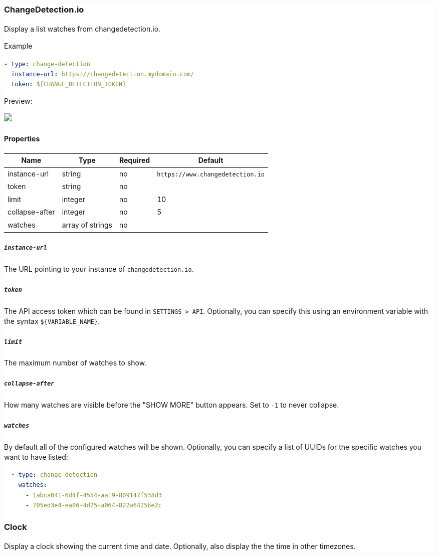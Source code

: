 ### ChangeDetection.io
Display a list watches from changedetection.io.

Example

```yaml
- type: change-detection
  instance-url: https://changedetection.mydomain.com/
  token: ${CHANGE_DETECTION_TOKEN}
```

Preview:

![](images/change-detection-widget-preview.png)

#### Properties

| Name | Type | Required | Default |
| ---- | ---- | -------- | ------- |
| instance-url | string | no | `https://www.changedetection.io` |
| token | string | no |  |
| limit | integer | no | 10 |
| collapse-after | integer | no | 5 |
| watches | array of strings | no |  |

##### `instance-url`
The URL pointing to your instance of `changedetection.io`.

##### `token`
The API access token which can be found in `SETTINGS > API`. Optionally, you can specify this using an environment variable with the syntax `${VARIABLE_NAME}`.

##### `limit`
The maximum number of watches to show.

##### `collapse-after`
How many watches are visible before the "SHOW MORE" button appears. Set to `-1` to never collapse.

##### `watches`
By default all of the configured watches will be shown. Optionally, you can specify a list of UUIDs for the specific watches you want to have listed:

```yaml
  - type: change-detection
    watches:
      - 1abca041-6d4f-4554-aa19-809147f538d3
      - 705ed3e4-ea86-4d25-a064-822a6425be2c
```

### Clock
Display a clock showing the current time and date. Optionally, also display the the time in other timezones.
